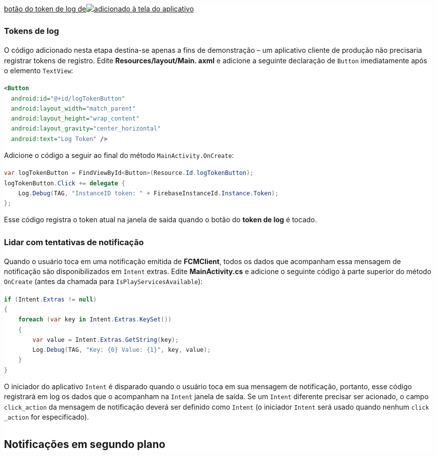 [botão do token de log de![adicionado à tela do aplicativo](remote-notifications-with-fcm-images/06-log-token-sml.png)](remote-notifications-with-fcm-images/06-log-token.png#lightbox)

### <a name="log-tokens"></a>Tokens de log

O código adicionado nesta etapa destina-se apenas a fins de demonstração &ndash; um aplicativo cliente de produção não precisaria registrar tokens de registro. Edite **Resources/layout/Main. axml** e adicione a seguinte declaração de `Button` imediatamente após o elemento `TextView`:

```xml
<Button
  android:id="@+id/logTokenButton"
  android:layout_width="match_parent"
  android:layout_height="wrap_content"
  android:layout_gravity="center_horizontal"
  android:text="Log Token" />
```

Adicione o código a seguir ao final do método `MainActivity.OnCreate`:

```csharp
var logTokenButton = FindViewById<Button>(Resource.Id.logTokenButton);
logTokenButton.Click += delegate {
    Log.Debug(TAG, "InstanceID token: " + FirebaseInstanceId.Instance.Token);
};
```

Esse código registra o token atual na janela de saída quando o botão do **token de log** é tocado.

### <a name="handle-notification-intents"></a>Lidar com tentativas de notificação

Quando o usuário toca em uma notificação emitida de **FCMClient**, todos os dados que acompanham essa mensagem de notificação são disponibilizados em `Intent` extras. Edite **MainActivity.cs** e adicione o seguinte código à parte superior do método `OnCreate` (antes da chamada para `IsPlayServicesAvailable`):

```csharp
if (Intent.Extras != null)
{
    foreach (var key in Intent.Extras.KeySet())
    {
        var value = Intent.Extras.GetString(key);
        Log.Debug(TAG, "Key: {0} Value: {1}", key, value);
    }
}
```

O iniciador do aplicativo `Intent` é disparado quando o usuário toca em sua mensagem de notificação, portanto, esse código registrará em log os dados que o acompanham na `Intent` janela de saída. Se um `Intent` diferente precisar ser acionado, o campo `click_action` da mensagem de notificação deverá ser definido como `Intent` (o iniciador `Intent` será usado quando nenhum `click_action` for especificado).

## <a name="background-notifications"></a>Notificações em segundo plano
